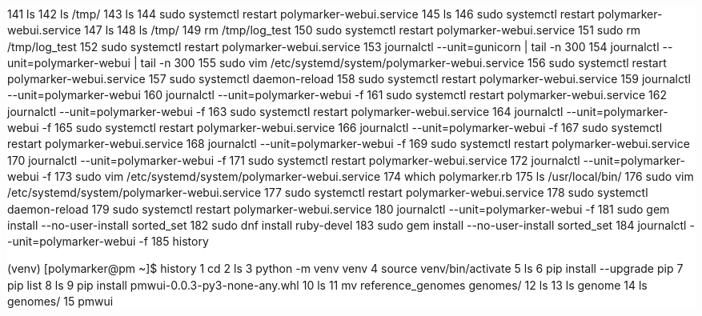   141  ls
  142  ls /tmp/
  143  ls
  144  sudo systemctl restart polymarker-webui.service 
  145  ls
  146  sudo systemctl restart polymarker-webui.service 
  147  ls
  148  ls /tmp/
  149  rm /tmp/log_test 
  150  sudo systemctl restart polymarker-webui.service 
  151  sudo rm /tmp/log_test 
  152  sudo systemctl restart polymarker-webui.service 
  153  journalctl --unit=gunicorn | tail -n 300
  154  journalctl --unit=polymarker-webui | tail -n 300
  155  sudo vim /etc/systemd/system/polymarker-webui.service 
  156  sudo systemctl restart polymarker-webui.service 
  157  sudo systemctl daemon-reload 
  158  sudo systemctl restart polymarker-webui.service 
  159  journalctl --unit=polymarker-webui
  160  journalctl --unit=polymarker-webui -f
  161  sudo systemctl restart polymarker-webui.service 
  162  journalctl --unit=polymarker-webui -f
  163  sudo systemctl restart polymarker-webui.service 
  164  journalctl --unit=polymarker-webui -f
  165  sudo systemctl restart polymarker-webui.service 
  166  journalctl --unit=polymarker-webui -f
  167  sudo systemctl restart polymarker-webui.service 
  168  journalctl --unit=polymarker-webui -f
  169  sudo systemctl restart polymarker-webui.service 
  170  journalctl --unit=polymarker-webui -f
  171  sudo systemctl restart polymarker-webui.service 
  172  journalctl --unit=polymarker-webui -f
  173  sudo vim /etc/systemd/system/polymarker-webui.service 
  174  which polymarker.rb
  175  ls /usr/local/bin/
  176  sudo vim /etc/systemd/system/polymarker-webui.service 
  177  sudo systemctl restart polymarker-webui.service 
  178  sudo systemctl daemon-reload
  179  sudo systemctl restart polymarker-webui.service 
  180  journalctl --unit=polymarker-webui -f
  181  sudo gem install --no-user-install sorted_set
  182  sudo dnf install ruby-devel
  183  sudo gem install --no-user-install sorted_set
  184  journalctl --unit=polymarker-webui -f
  185  history





(venv) [polymarker@pm ~]$ history 
    1  cd
    2  ls
    3  python -m venv venv
    4  source venv/bin/activate
    5  ls
    6  pip install --upgrade pip
    7  pip list
    8  ls
    9  pip install pmwui-0.0.3-py3-none-any.whl 
   10  ls
   11  mv reference_genomes genomes/
   12  ls
   13  ls genome
   14  ls genomes/
   15  pmwui 